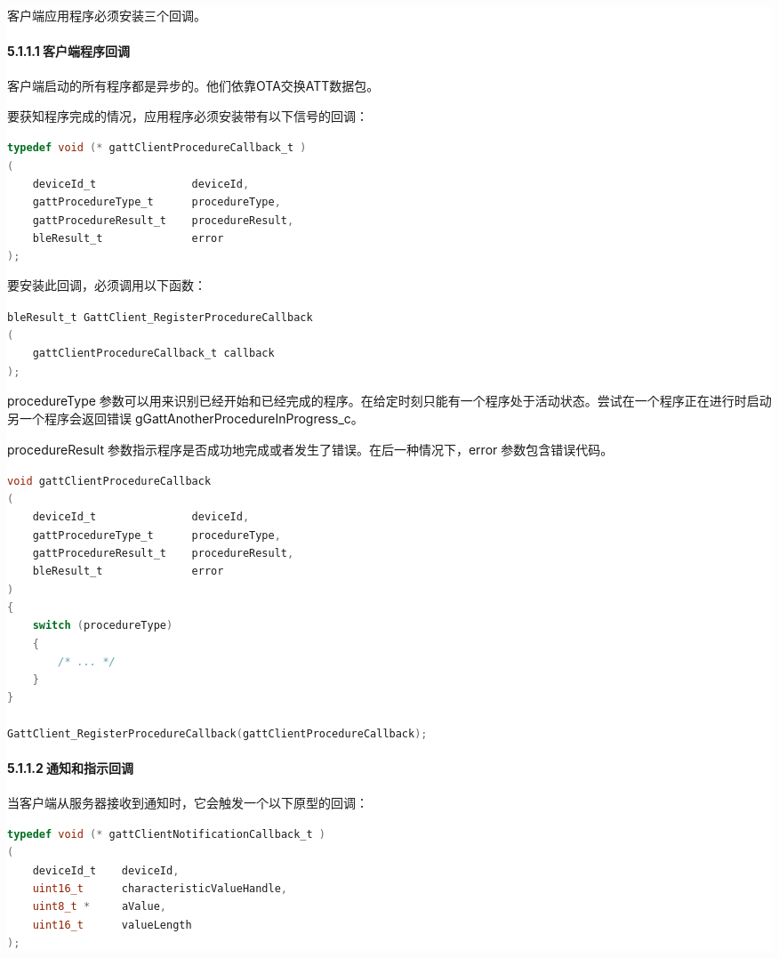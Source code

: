 客户端应用程序必须安装三个回调。

#### 5.1.1.1 客户端程序回调

客户端启动的所有程序都是异步的。他们依靠OTA交换ATT数据包。

要获知程序完成的情况，应用程序必须安装带有以下信号的回调：

```c
typedef void (* gattClientProcedureCallback_t )
(
    deviceId_t               deviceId,
    gattProcedureType_t      procedureType,
    gattProcedureResult_t    procedureResult,
    bleResult_t              error
);
```

要安装此回调，必须调用以下函数：

```c
bleResult_t GattClient_RegisterProcedureCallback
(
    gattClientProcedureCallback_t callback
);
```

procedureType 参数可以用来识别已经开始和已经完成的程序。在给定时刻只能有一个程序处于活动状态。尝试在一个程序正在进行时启动另一个程序会返回错误 gGattAnotherProcedureInProgress_c。

procedureResult 参数指示程序是否成功地完成或者发生了错误。在后一种情况下，error 参数包含错误代码。

```c
void gattClientProcedureCallback
(
    deviceId_t               deviceId,
    gattProcedureType_t      procedureType,
    gattProcedureResult_t    procedureResult,
    bleResult_t              error
)
{
    switch (procedureType)
    {
        /* ... */
    }
}

GattClient_RegisterProcedureCallback(gattClientProcedureCallback);
```

#### 5.1.1.2 通知和指示回调

当客户端从服务器接收到通知时，它会触发一个以下原型的回调：

```c
typedef void (* gattClientNotificationCallback_t )
(
    deviceId_t    deviceId,
    uint16_t      characteristicValueHandle,
    uint8_t *     aValue,
    uint16_t      valueLength
);
```
